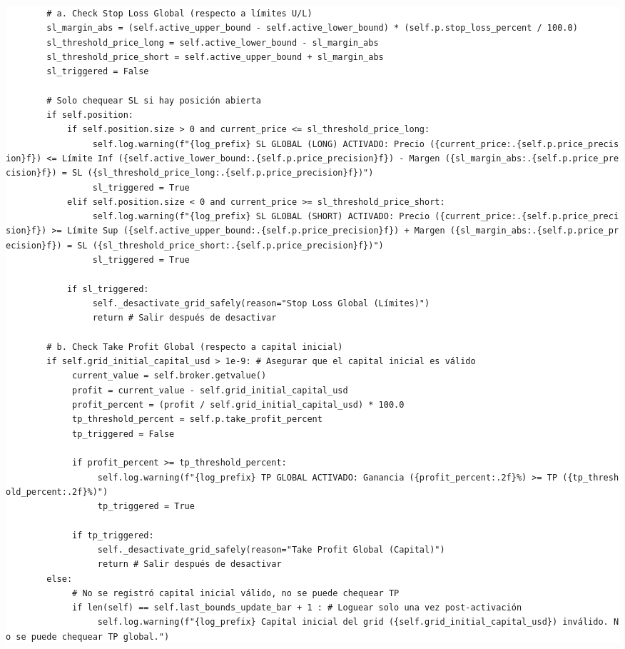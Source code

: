             # a. Check Stop Loss Global (respecto a límites U/L)
            sl_margin_abs = (self.active_upper_bound - self.active_lower_bound) * (self.p.stop_loss_percent / 100.0)
            sl_threshold_price_long = self.active_lower_bound - sl_margin_abs
            sl_threshold_price_short = self.active_upper_bound + sl_margin_abs
            sl_triggered = False

            # Solo chequear SL si hay posición abierta
            if self.position:
                if self.position.size > 0 and current_price <= sl_threshold_price_long:
                     self.log.warning(f"{log_prefix} SL GLOBAL (LONG) ACTIVADO: Precio ({current_price:.{self.p.price_precision}f}) <= Límite Inf ({self.active_lower_bound:.{self.p.price_precision}f}) - Margen ({sl_margin_abs:.{self.p.price_precision}f}) = SL ({sl_threshold_price_long:.{self.p.price_precision}f})")
                     sl_triggered = True
                elif self.position.size < 0 and current_price >= sl_threshold_price_short:
                     self.log.warning(f"{log_prefix} SL GLOBAL (SHORT) ACTIVADO: Precio ({current_price:.{self.p.price_precision}f}) >= Límite Sup ({self.active_upper_bound:.{self.p.price_precision}f}) + Margen ({sl_margin_abs:.{self.p.price_precision}f}) = SL ({sl_threshold_price_short:.{self.p.price_precision}f})")
                     sl_triggered = True

                if sl_triggered:
                     self._desactivate_grid_safely(reason="Stop Loss Global (Límites)")
                     return # Salir después de desactivar

            # b. Check Take Profit Global (respecto a capital inicial)
            if self.grid_initial_capital_usd > 1e-9: # Asegurar que el capital inicial es válido
                 current_value = self.broker.getvalue()
                 profit = current_value - self.grid_initial_capital_usd
                 profit_percent = (profit / self.grid_initial_capital_usd) * 100.0
                 tp_threshold_percent = self.p.take_profit_percent
                 tp_triggered = False

                 if profit_percent >= tp_threshold_percent:
                      self.log.warning(f"{log_prefix} TP GLOBAL ACTIVADO: Ganancia ({profit_percent:.2f}%) >= TP ({tp_threshold_percent:.2f}%)")
                      tp_triggered = True

                 if tp_triggered:
                      self._desactivate_grid_safely(reason="Take Profit Global (Capital)")
                      return # Salir después de desactivar
            else:
                 # No se registró capital inicial válido, no se puede chequear TP
                 if len(self) == self.last_bounds_update_bar + 1 : # Loguear solo una vez post-activación
                      self.log.warning(f"{log_prefix} Capital inicial del grid ({self.grid_initial_capital_usd}) inválido. No se puede chequear TP global.")
